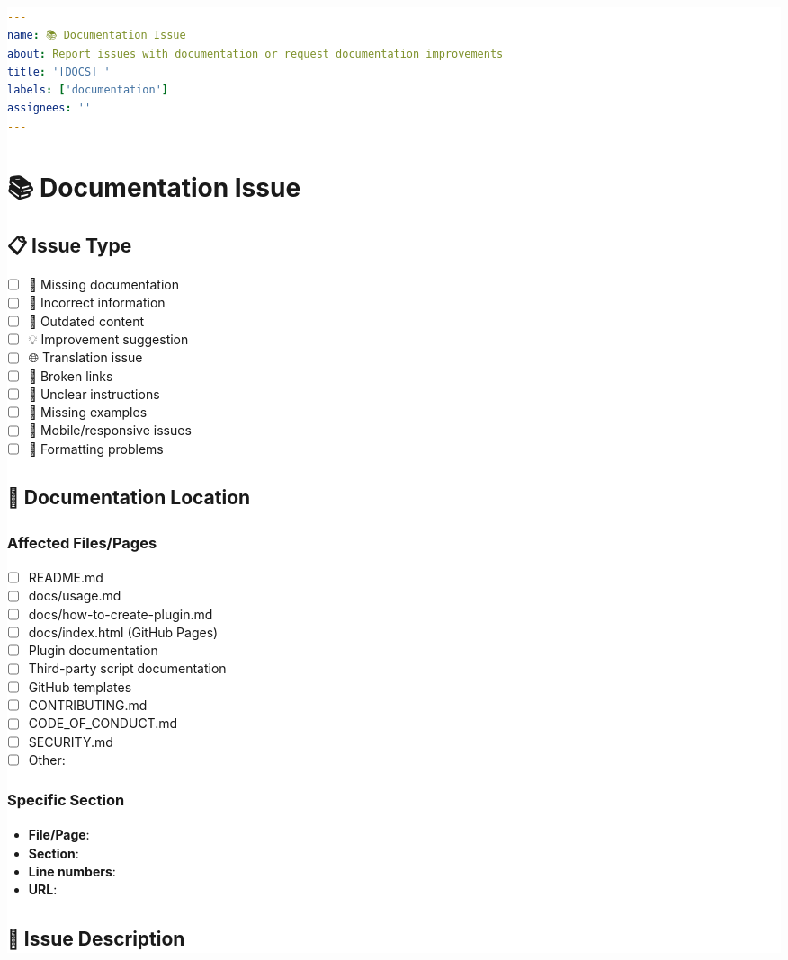 ```yaml
---
name: 📚 Documentation Issue
about: Report issues with documentation or request documentation improvements
title: '[DOCS] '
labels: ['documentation']
assignees: ''
---
```


# 📚 Documentation Issue

## 📋 Issue Type

- [ ] 📝 Missing documentation
- [ ] 🐛 Incorrect information
- [ ] 🔄 Outdated content
- [ ] 💡 Improvement suggestion
- [ ] 🌐 Translation issue
- [ ] 🔗 Broken links
- [ ] 📖 Unclear instructions
- [ ] 🎯 Missing examples
- [ ] 📱 Mobile/responsive issues
- [ ] 🎨 Formatting problems

## 📍 Documentation Location

### Affected Files/Pages
- [ ] README.md
- [ ] docs/usage.md
- [ ] docs/how-to-create-plugin.md
- [ ] docs/index.html (GitHub Pages)
- [ ] Plugin documentation
- [ ] Third-party script documentation
- [ ] GitHub templates
- [ ] CONTRIBUTING.md
- [ ] CODE_OF_CONDUCT.md
- [ ] SECURITY.md
- [ ] Other: 

### Specific Section
- **File/Page**: 
- **Section**: 
- **Line numbers**: 
- **URL**: 

## 📝 Issue Description
